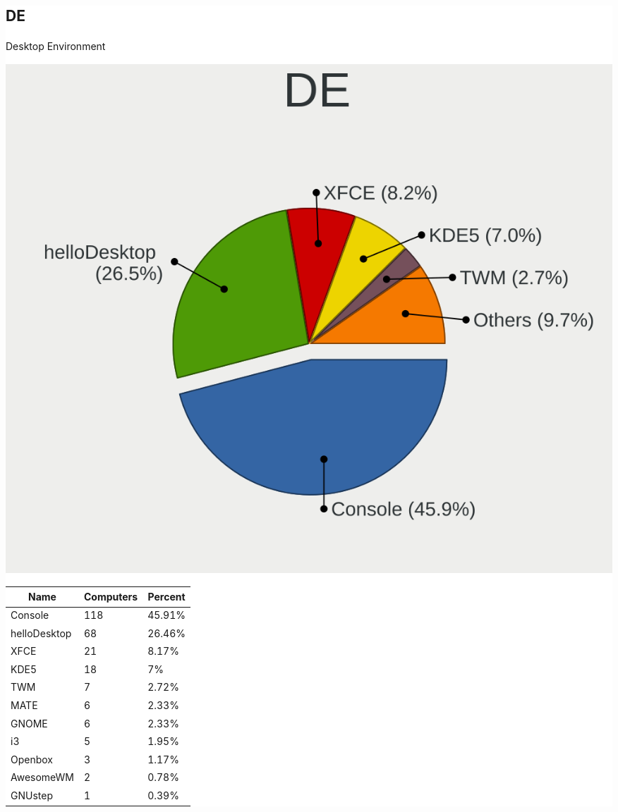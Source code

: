 DE
--

Desktop Environment

![DE](./All/images/pie_chart_bsd/os_de.svg)


| Name         | Computers | Percent |
|--------------|-----------|---------|
| Console      | 118       | 45.91%  |
| helloDesktop | 68        | 26.46%  |
| XFCE         | 21        | 8.17%   |
| KDE5         | 18        | 7%      |
| TWM          | 7         | 2.72%   |
| MATE         | 6         | 2.33%   |
| GNOME        | 6         | 2.33%   |
| i3           | 5         | 1.95%   |
| Openbox      | 3         | 1.17%   |
| AwesomeWM    | 2         | 0.78%   |
| GNUstep      | 1         | 0.39%   |